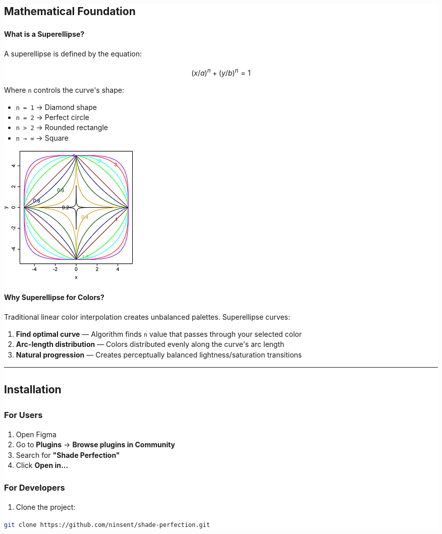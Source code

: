 
## Mathematical Foundation

#### What is a Superellipse?

A superellipse is defined by the equation:

$$(x/a)^n + (y/b)^n = 1$$

Where `n` controls the curve's shape:
- `n = 1` → Diamond shape
- `n = 2` → Perfect circle
- `n > 2` → Rounded rectangle
- `n → ∞` → Square

![Superellipce Curve](.github/images/Superellipse.png)

#### Why Superellipse for Colors?

Traditional linear color interpolation creates unbalanced palettes. Superellipse curves:

1. **Find optimal curve** — Algorithm finds `n` value that passes through your selected color
2. **Arc-length distribution** — Colors distributed evenly along the curve's arc length
3. **Natural progression** — Creates perceptually balanced lightness/saturation transitions


---

## Installation

### For Users

1. Open Figma
2. Go to **Plugins** → **Browse plugins in Community**
3. Search for **"Shade Perfection"**
4. Click **Open in...**

### For Developers

1. Clone the project:
```bash
git clone https://github.com/ninsent/shade-perfection.git
```
